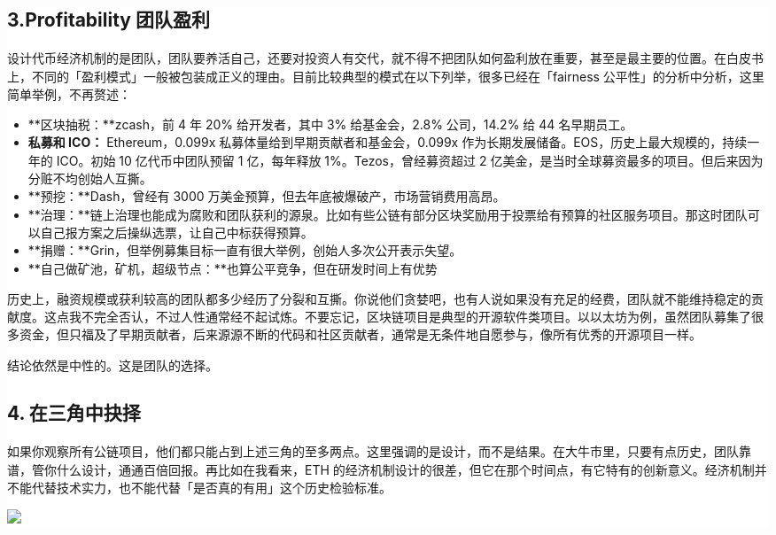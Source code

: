 ## 3.Profitability 团队盈利

设计代币经济机制的是团队，团队要养活自己，还要对投资人有交代，就不得不把团队如何盈利放在重要，甚至是最主要的位置。在白皮书上，不同的「盈利模式」一般被包装成正义的理由。目前比较典型的模式在以下列举，很多已经在「fairness 公平性」的分析中分析，这里简单举例，不再赘述：
- **区块抽税：**zcash，前 4 年 20% 给开发者，其中 3% 给基金会，2.8% 公司，14.2% 给 44 名早期员工。
- **私募和 ICO：** Ethereum，0.099x 私募体量给到早期贡献者和基金会，0.099x 作为长期发展储备。EOS，历史上最大规模的，持续一年的 ICO。初始 10 亿代币中团队预留 1 亿，每年释放 1%。Tezos，曾经募资超过 2 亿美金，是当时全球募资最多的项目。但后来因为分赃不均创始人互撕。
- **预挖：**Dash，曾经有 3000 万美金预算，但去年底被爆破产，市场营销费用高昂。
- **治理：**链上治理也能成为腐败和团队获利的源泉。比如有些公链有部分区块奖励用于投票给有预算的社区服务项目。那这时团队可以自己报方案之后操纵选票，让自己中标获得预算。
- **捐赠：**Grin，但举例募集目标一直有很大举例，创始人多次公开表示失望。
- **自己做矿池，矿机，超级节点：**也算公平竞争，但在研发时间上有优势

历史上，融资规模或获利较高的团队都多少经历了分裂和互撕。你说他们贪婪吧，也有人说如果没有充足的经费，团队就不能维持稳定的贡献度。这点我不完全否认，不过人性通常经不起试炼。不要忘记，区块链项目是典型的开源软件类项目。以以太坊为例，虽然团队募集了很多资金，但只福及了早期贡献者，后来源源不断的代码和社区贡献者，通常是无条件地自愿参与，像所有优秀的开源项目一样。

结论依然是中性的。这是团队的选择。

## 4. 在三角中抉择

如果你观察所有公链项目，他们都只能占到上述三角的至多两点。这里强调的是设计，而不是结果。在大牛市里，只要有点历史，团队靠谱，管你什么设计，通通百倍回报。再比如在我看来，ETH 的经济机制设计的很差，但它在那个时间点，有它特有的创新意义。经济机制并不能代替技术实力，也不能代替「是否真的有用」这个历史检验标准。

![](https://cosmosrepair-1257028016.cos.ap-beijing.myqcloud.com/2019-07-02-640%20-23-.jpeg)